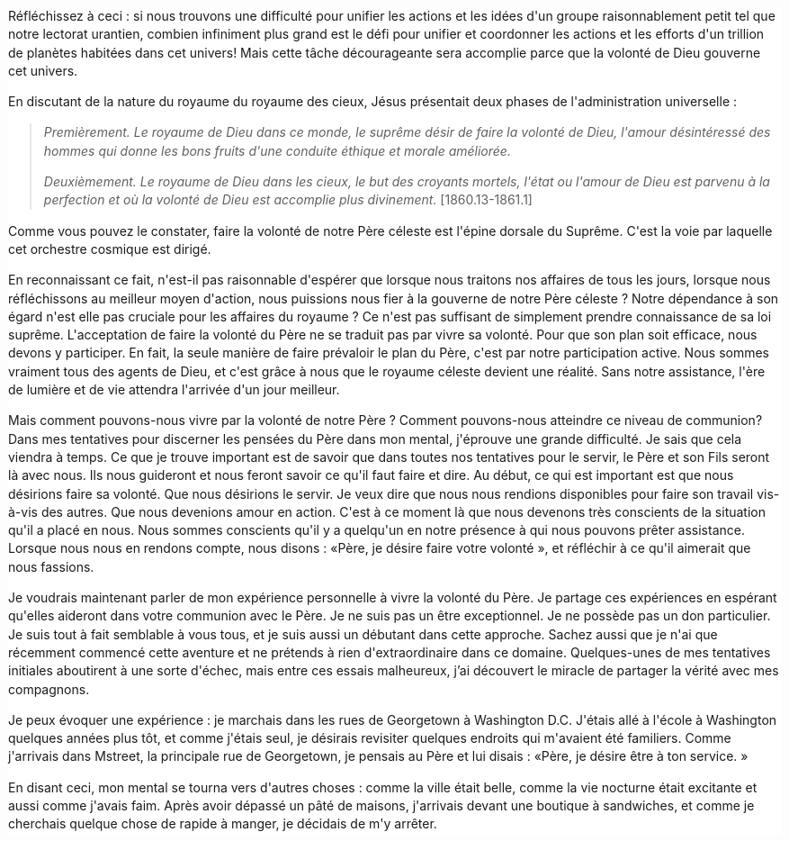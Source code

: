 Réfléchissez à ceci : si nous trouvons une difficulté pour unifier les actions et les idées d'un groupe raisonnablement petit tel que notre lectorat urantien, combien infiniment plus grand est le défi pour unifier et coordonner les actions et les efforts d'un trillion de planètes habitées dans cet univers! Mais cette tâche décourageante sera accomplie parce que la volonté de Dieu gouverne cet univers.

En discutant de la nature du royaume du royaume des cieux, Jésus présentait deux phases de l'administration universelle :

> _Premièrement. Le royaume de Dieu dans ce monde, le suprême désir de faire la volonté de Dieu, l'amour désintéressé des hommes qui donne les bons fruits d'une conduite éthique et morale améliorée._
> 
> _Deuxièmement. Le royaume de Dieu dans les cieux, le but des croyants mortels, l'état ou l'amour de Dieu est parvenu à la perfection et où la volonté de Dieu est accomplie plus divinement._ [1860.13-1861.1]

Comme vous pouvez le constater, faire la volonté de notre Père céleste est l'épine dorsale du Suprême. C'est la voie par laquelle cet orchestre cosmique est dirigé.

En reconnaissant ce fait, n'est-il pas raisonnable d'espérer que lorsque nous traitons nos affaires de tous les jours, lorsque nous réfléchissons au meilleur moyen d'action, nous puissions nous fier à la gouverne de notre Père céleste ? Notre dépendance à son égard n'est elle pas cruciale pour les affaires du royaume ? Ce n'est pas suffisant de simplement prendre connaissance de sa loi suprême. L'acceptation de faire la volonté du Père ne se traduit pas par vivre sa volonté. Pour que son plan soit efficace, nous devons y participer. En fait, la seule manière de faire prévaloir le plan du Père, c'est par notre participation active. Nous sommes vraiment tous des agents de Dieu, et c'est grâce à nous que le royaume céleste devient une réalité. Sans notre assistance, l'ère de lumière et de vie attendra l'arrivée d'un jour meilleur.

Mais comment pouvons-nous vivre par la volonté de notre Père ? Comment pouvons-nous atteindre ce niveau de communion? Dans mes tentatives pour discerner les pensées du Père dans mon mental, j'éprouve une grande difficulté. Je sais que cela viendra à temps. Ce que je trouve important est de savoir que dans toutes nos tentatives pour le servir, le Père et son Fils seront là avec nous. Ils nous guideront et nous feront savoir ce qu'il faut faire et dire. Au début, ce qui est important est que nous désirions faire sa volonté. Que nous désirions le servir. Je veux dire que nous nous rendions disponibles pour faire son travail vis-à-vis des autres. Que nous devenions amour en action. C'est à ce moment là que nous devenons très conscients de la situation qu'il a placé en nous. Nous sommes conscients qu'il y a quelqu'un en notre présence à qui nous pouvons prêter assistance. Lorsque nous nous en rendons compte, nous disons : «Père, je désire faire votre volonté », et réfléchir à ce qu'il aimerait que nous fassions.

Je voudrais maintenant parler de mon expérience personnelle à vivre la volonté du Père. Je partage ces expériences en espérant qu'elles aideront dans votre communion avec le Père. Je ne suis pas un être exceptionnel. Je ne possède pas un don particulier. Je suis tout à fait semblable à vous tous, et je suis aussi un débutant dans cette approche. Sachez aussi que je n'ai que récemment commencé cette aventure et ne prétends à rien d'extraordinaire dans ce domaine. Quelques-unes de mes tentatives initiales aboutirent à une sorte d'échec, mais entre ces essais malheureux, j’ai découvert le miracle de partager la vérité avec mes compagnons.

Je peux évoquer une expérience : je marchais dans les rues de Georgetown à Washington D.C. J'étais allé à l'école à Washington quelques années plus tôt, et comme j'étais seul, je désirais revisiter quelques endroits qui m'avaient été familiers. Comme j'arrivais dans Mstreet, la principale rue de Georgetown, je pensais au Père et lui disais : «Père, je désire être à ton service. »

En disant ceci, mon mental se tourna vers d'autres choses : comme la ville était belle, comme la vie nocturne était excitante et aussi comme j'avais faim. Après avoir dépassé un pâté de maisons, j'arrivais devant une boutique à sandwiches, et comme je cherchais quelque chose de rapide à manger, je décidais de m'y arrêter.

